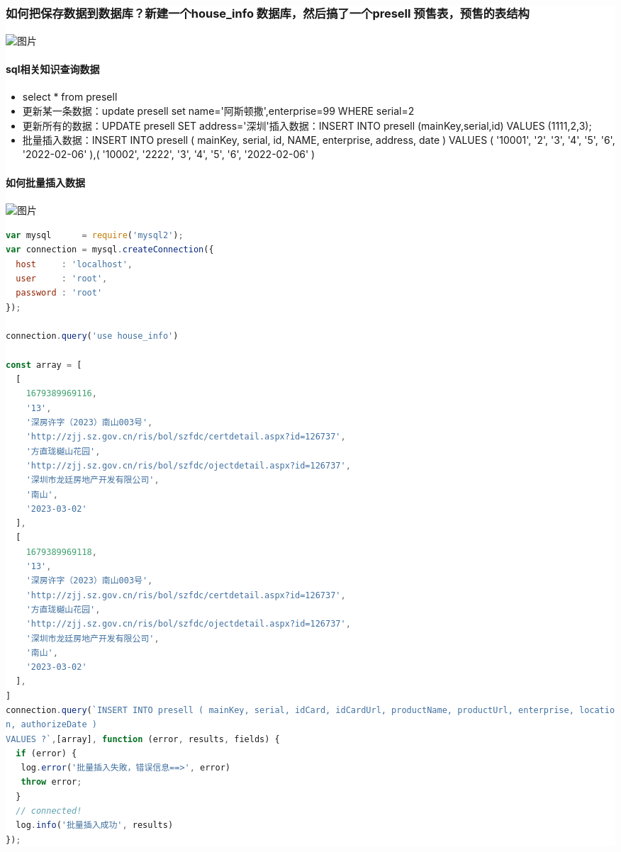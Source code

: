### 如何把保存数据到数据库？新建一个house_info 数据库，然后搞了一个presell 预售表，预售的表结构

![图片](https://api2.mubu.com/v3/document_image/e2f094d3-f9e4-4b3b-a829-6ef2f643da6d-2331693.jpg)

#### sql相关知识查询数据

- select * from presell
- 更新某一条数据：update presell set name='阿斯顿撒',enterprise=99 WHERE serial=2
- 更新所有的数据：UPDATE presell SET address='深圳'插入数据：INSERT INTO presell (mainKey,serial,id) VALUES (1111,2,3);
- 批量插入数据：INSERT INTO presell ( mainKey, serial, id, NAME, enterprise, address, date ) VALUES ( '10001', '2', '3', '4', '5', '6', '2022-02-06' ),( '10002', '2222', '3', '4', '5', '6', '2022-02-06' )

#### 如何批量插入数据

![图片](https://api2.mubu.com/v3/document_image/631d4a99-96c2-4484-9db7-b24c850b00e5-2331693.jpg)

```js
var mysql      = require('mysql2');
var connection = mysql.createConnection({
  host     : 'localhost',
  user     : 'root',
  password : 'root'
});

connection.query('use house_info')

const array = [
  [ 
    1679389969116,
    '13',
    '深房许字（2023）南山003号',
    'http://zjj.sz.gov.cn/ris/bol/szfdc/certdetail.aspx?id=126737',
    '方直珑樾山花园',
    'http://zjj.sz.gov.cn/ris/bol/szfdc/ojectdetail.aspx?id=126737',
    '深圳市龙廷房地产开发有限公司',
    '南山',
    '2023-03-02'
  ],
  [
    1679389969118,
    '13',
    '深房许字（2023）南山003号',
    'http://zjj.sz.gov.cn/ris/bol/szfdc/certdetail.aspx?id=126737',
    '方直珑樾山花园',
    'http://zjj.sz.gov.cn/ris/bol/szfdc/ojectdetail.aspx?id=126737',
    '深圳市龙廷房地产开发有限公司',
    '南山',
    '2023-03-02'
  ],
]
connection.query(`INSERT INTO presell ( mainKey, serial, idCard, idCardUrl, productName, productUrl, enterprise, location, authorizeDate )
VALUES ?`,[array], function (error, results, fields) {
  if (error) {
   log.error('批量插入失敗，错误信息==>', error)
   throw error;
  }
  // connected!
  log.info('批量插入成功', results)
});
```
